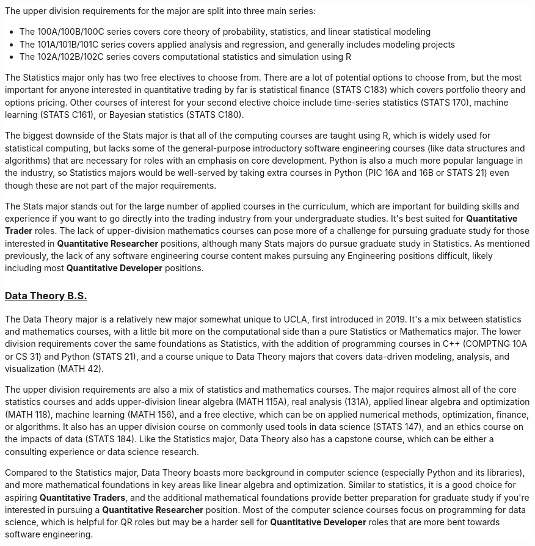 The upper division requirements for the major are split into three main series:
* The 100A/100B/100C series covers core theory of probability, statistics, and linear statistical modeling
* The 101A/101B/101C series covers applied analysis and regression, and generally includes modeling projects
* The 102A/102B/102C series covers computational statistics and simulation using R

The Statistics major only has two free electives to choose from. There are a lot of potential options to choose from, but the most important for anyone interested in quantitative trading by far is statistical finance (STATS C183) which covers portfolio theory and options pricing. Other courses of interest for your second elective choice include time-series statistics (STATS 170), machine learning (STATS C161), or Bayesian statistics (STATS C180).

The biggest downside of the Stats major is that all of the computing courses are taught using R, which is widely used for statistical computing, but lacks some of the general-purpose introductory software engineering courses (like data structures and algorithms) that are necessary for roles with an emphasis on core development. Python is also a much more popular language in the industry, so Statistics majors would be well-served by taking extra courses in Python (PIC 16A and 16B or STATS 21) even though these are not part of the major requirements.

The Stats major stands out for the large number of applied courses in the curriculum, which are important for building skills and experience if you want to go directly into the trading industry from your undergraduate studies. It's best suited for **Quantitative Trader** roles. The lack of upper-division mathematics courses can pose more of a challenge for pursuing graduate study for those interested in **Quantitative Researcher** positions, although many Stats majors do pursue graduate study in Statistics. As mentioned previously, the lack of any software engineering course content makes pursuing any Engineering positions difficult, likely including most **Quantitative Developer** positions.

### [Data Theory B.S.](https://catalog.registrar.ucla.edu/major/2024/DataTheoryBS)

The Data Theory major is a relatively new major somewhat unique to UCLA, first introduced in 2019. It's a mix between statistics and mathematics courses, with a little bit more on the computational side than a pure Statistics or Mathematics major. The lower division requirements cover the same foundations as Statistics, with the addition of programming courses in C++ (COMPTNG 10A or CS 31) and Python (STATS 21), and a course unique to Data Theory majors that covers data-driven modeling, analysis, and visualization (MATH 42).

The upper division requirements are also a mix of statistics and mathematics courses. The major requires almost all of the core statistics courses and adds upper-division linear algebra (MATH 115A), real analysis (131A), applied linear algebra and optimization (MATH 118), machine learning (MATH 156), and a free elective, which can be on applied numerical methods, optimization, finance, or algorithms. It also has an upper division course on commonly used tools in data science (STATS 147), and an ethics course on the impacts of data (STATS 184). Like the Statistics major, Data Theory also has a capstone course, which can be either a consulting experience or data science research.

Compared to the Statistics major, Data Theory boasts more background in computer science (especially Python and its libraries), and more mathematical foundations in key areas like linear algebra and optimization. Similar to statistics, it is a good choice for aspiring **Quantitative Traders**, and the additional mathematical foundations provide better preparation for graduate study if you're interested in pursuing a **Quantitative Researcher** position. Most of the computer science courses focus on programming for data science, which is helpful for QR roles but may be a harder sell for **Quantitative Developer** roles that are more bent towards software engineering.
